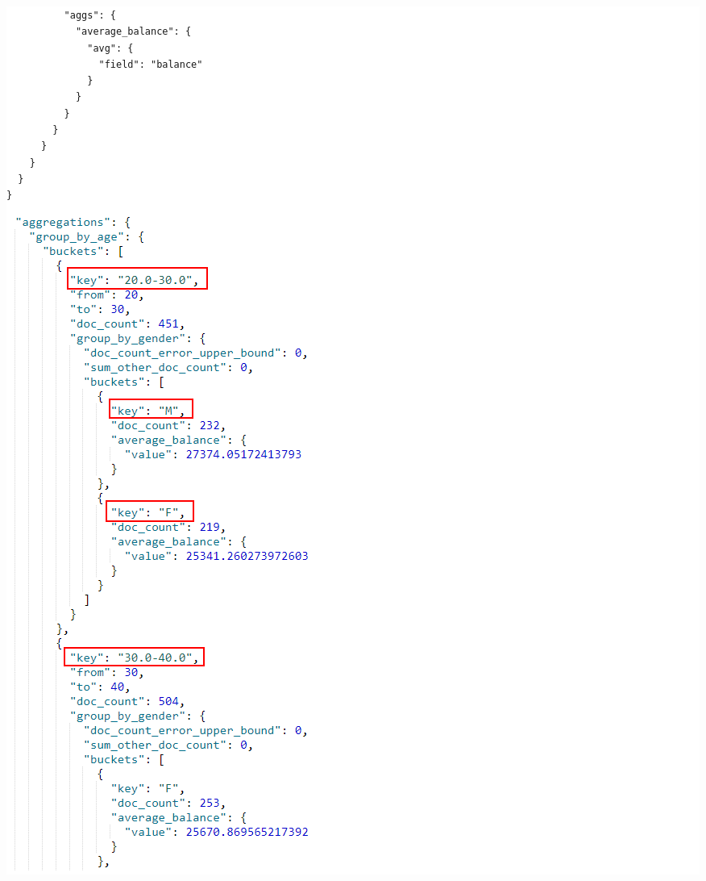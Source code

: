 ```
          "aggs": {
            "average_balance": {
              "avg": {
                "field": "balance"
              }
            }
          }
        }
      }
    }
  }
}
```

![](../images/elasticsearch_start_24.png)
